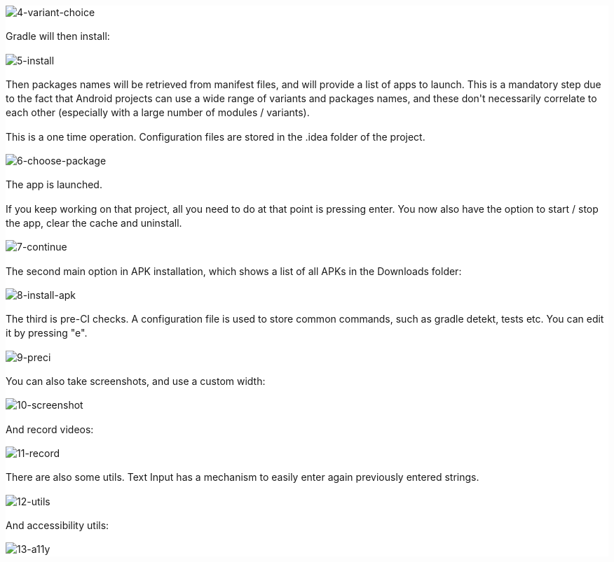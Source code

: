 <img width="698" alt="4-variant-choice" src="https://user-images.githubusercontent.com/225409/173252922-48fab7b9-530f-4c58-be58-c0920f7726e7.png">

Gradle will then install:

<img width="698" alt="5-install" src="https://user-images.githubusercontent.com/225409/173252924-c2e43b52-d5e5-4d26-b49f-15a7e69008ba.png">

Then packages names will be retrieved from manifest files, and will provide a list of apps to launch. This is a mandatory step due to the fact that Android projects can use a wide range of variants and packages names, and these don't necessarily correlate to each other (especially with a large number of modules / variants).

This is a one time operation. Configuration files are stored in the .idea folder of the project.

<img width="698" alt="6-choose-package" src="https://user-images.githubusercontent.com/225409/173252925-f5ff12db-7d41-4989-8e41-871705799554.png">

The app is launched.

If you keep working on that project, all you need to do at that point is pressing enter. You now also have the option to start / stop the app, clear the cache and uninstall.

<img width="698" alt="7-continue" src="https://user-images.githubusercontent.com/225409/173252926-d4ee5e0d-f2ef-4d54-9671-56c40d8c8a69.png">

The second main option in APK installation, which shows a list of all APKs in the Downloads folder:

<img width="698" alt="8-install-apk" src="https://user-images.githubusercontent.com/225409/173253725-5565f5fa-004f-41c6-a2fe-1bea136c2b0a.png">

The third is pre-CI checks. A configuration file is used to store common commands, such as gradle detekt, tests etc. You can edit it by pressing "e".

<img width="698" alt="9-preci" src="https://user-images.githubusercontent.com/225409/173252928-6ee31ea2-efe0-455c-a114-309f4acdcb46.png">

You can also take screenshots, and use a custom width:

<img width="698" alt="10-screenshot" src="https://user-images.githubusercontent.com/225409/173252929-3d5ef38a-4ae3-4fe9-8d38-be61c04b0fac.png">

And record videos:

<img width="698" alt="11-record" src="https://user-images.githubusercontent.com/225409/173252930-77cca475-2431-4882-93f1-6d3ce6bd2be1.png">

There are also some utils. Text Input has a mechanism to easily enter again previously entered strings.

<img width="698" alt="12-utils" src="https://user-images.githubusercontent.com/225409/173252931-4b26b06f-3f89-4477-9dc5-926085d7d119.png">

And accessibility utils:

<img width="698" alt="13-a11y" src="https://user-images.githubusercontent.com/225409/173252932-5a7bc659-3a85-442b-8307-d0bbb94f6a93.png">
